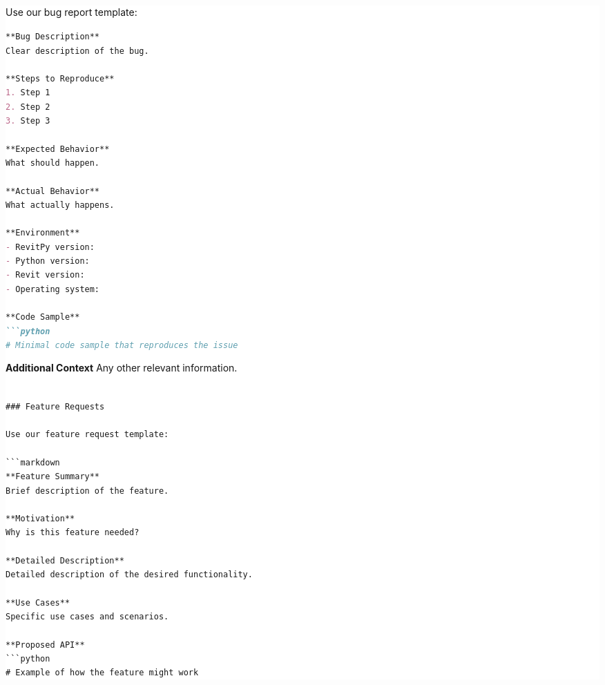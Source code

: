 Use our bug report template:

```markdown
**Bug Description**
Clear description of the bug.

**Steps to Reproduce**
1. Step 1
2. Step 2
3. Step 3

**Expected Behavior**
What should happen.

**Actual Behavior**
What actually happens.

**Environment**
- RevitPy version: 
- Python version:
- Revit version:
- Operating system:

**Code Sample**
```python
# Minimal code sample that reproduces the issue
```

**Additional Context**
Any other relevant information.
```

### Feature Requests

Use our feature request template:

```markdown
**Feature Summary**
Brief description of the feature.

**Motivation**
Why is this feature needed?

**Detailed Description**
Detailed description of the desired functionality.

**Use Cases**
Specific use cases and scenarios.

**Proposed API**
```python
# Example of how the feature might work
```
